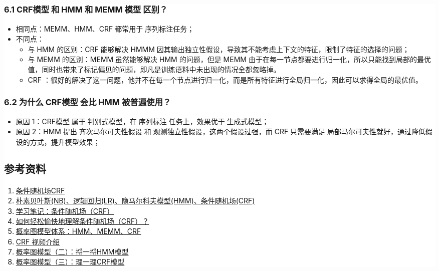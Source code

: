 ### 6.1 CRF模型 和 HMM 和 MEMM 模型 区别？

- 相同点：MEMM、HMM、CRF 都常用于 序列标注任务；
- 不同点：
  - 与 HMM 的区别：CRF 能够解决 HMMM 因其输出独立性假设，导致其不能考虑上下文的特征，限制了特征的选择的问题；
  - 与 MEMM 的区别：MEMM 虽然能够解决 HMM 的问题，但是 MEMM 由于在每一节点都要进行归一化，所以只能找到局部的最优值，同时也带来了标记偏见的问题，即凡是训练语料中未出现的情况全都忽略掉。
  - CRF ：很好的解决了这一问题，他并不在每一个节点进行归一化，而是所有特征进行全局归一化，因此可以求得全局的最优值。

### 6.2 为什么 CRF模型 会比 HMM 被普遍使用？

- 原因 1：CRF模型 属于 判别式模型，在 序列标注 任务上，效果优于 生成式模型；
- 原因 2：HMM 提出 齐次马尔可夫性假设 和 观测独立性假设，这两个假设过强，而 CRF 只需要满足 局部马尔可夫性就好，通过降低假设的方式，提升模型效果；


## 参考资料

1. [条件随机场CRF](https://zhuanlan.zhihu.com/p/29989121)
2. [朴素贝叶斯(NB)、逻辑回归(LR)、隐马尔科夫模型(HMM)、条件随机场(CRF)](https://blog.csdn.net/u013010889/article/details/81148809)
3. [学习笔记：条件随机场（CRF）](https://hit-computer.github.io/2017/06/10/CRF/)
4. [如何轻松愉快地理解条件随机场（CRF）？](https://www.jianshu.com/p/55755fc649b1)
5. [概率图模型体系：HMM、MEMM、CRF](https://zhuanlan.zhihu.com/p/33397147)
6. [CRF 视频介绍](https://b23.tv/BV19t411R7QU/p1)
7. [概率图模型（二）：捋一捋HMM模型](https://zhuanlan.zhihu.com/p/398880896)
8. [概率图模型（三）：理一理CRF模型](https://zhuanlan.zhihu.com/p/402132237)

